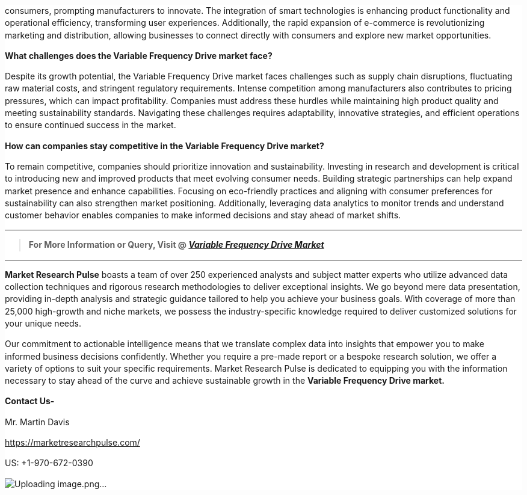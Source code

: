consumers, prompting manufacturers to innovate. The integration of smart technologies is enhancing product functionality and operational efficiency, transforming user experiences. Additionally, the rapid expansion of e-commerce is revolutionizing marketing and distribution, allowing businesses to connect directly with consumers and explore new market opportunities.</p><p><strong>What challenges does the Variable Frequency Drive market face?</strong></p><p>Despite its growth potential, the Variable Frequency Drive market faces challenges such as supply chain disruptions, fluctuating raw material costs, and stringent regulatory requirements. Intense competition among manufacturers also contributes to pricing pressures, which can impact profitability. Companies must address these hurdles while maintaining high product quality and meeting sustainability standards. Navigating these challenges requires adaptability, innovative strategies, and efficient operations to ensure continued success in the market.</p><p><strong>How can companies stay competitive in the Variable Frequency Drive market?</strong></p><p>To remain competitive, companies should prioritize innovation and sustainability. Investing in research and development is critical to introducing new and improved products that meet evolving consumer needs. Building strategic partnerships can help expand market presence and enhance capabilities. Focusing on eco-friendly practices and aligning with consumer preferences for sustainability can also strengthen market positioning. Additionally, leveraging data analytics to monitor trends and understand customer behavior enables companies to make informed decisions and stay ahead of market shifts.</p><hr /><blockquote><p><strong>For More Information or Query, Visit @&nbsp;<em><a href="https://marketresearchpulse.com/report/33737/variable-frequency-drive-market?utm_source=Linkedin&utm_medium=0116">Variable Frequency Drive Market</a></em></strong></p></blockquote><hr /><p><strong>Market Research Pulse</strong> boasts a team of over 250 experienced analysts and subject matter experts who utilize advanced data collection techniques and rigorous research methodologies to deliver exceptional insights. We go beyond mere data presentation, providing in-depth analysis and strategic guidance tailored to help you achieve your business goals. With coverage of more than 25,000 high-growth and niche markets, we possess the industry-specific knowledge required to deliver customized solutions for your unique needs.</p><p>Our commitment to actionable intelligence means that we translate complex data into insights that empower you to make informed business decisions confidently. Whether you require a pre-made report or a bespoke research solution, we offer a variety of options to suit your specific requirements. Market Research Pulse is dedicated to equipping you with the information necessary to stay ahead of the curve and achieve sustainable growth in the <strong>Variable Frequency Drive market.</strong></p><p><strong>Contact Us-</strong></p><p>Mr. Martin Davis</p><p>https://marketresearchpulse.com/</p><p>US: +1-970-672-0390</p>
![Uploading image.png…]()
